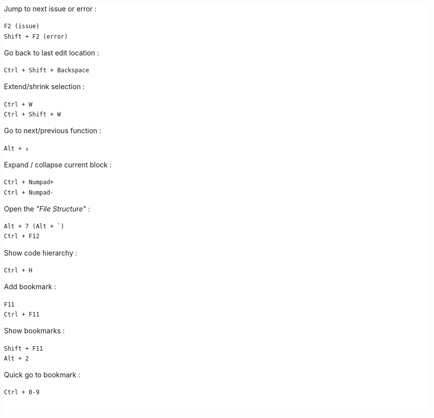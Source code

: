 Jump to next issue or error :
```
F2 (issue)
Shift + F2 (error)
```

Go back to last edit location :
```
Ctrl + Shift + Backspace
```

Extend/shrink selection :
```
Ctrl + W
Ctrl + Shift + W
```

Go to next/previous function :
```
Alt + ↓
```

Expand / collapse current block :
```
Ctrl + Numpad+
Ctrl + Numpad-
```

Open the *"File Structure"* :
```
Alt + 7 (Alt + `)
Ctrl + F12
```

Show code hierarchy :
```
Ctrl + H
```

Add bookmark :
```
F11
Ctrl + F11
```

Show bookmarks :
```
Shift + F11
Alt + 2
```

Quick go to bookmark :
```
Ctrl + 0-9
```

<br>



